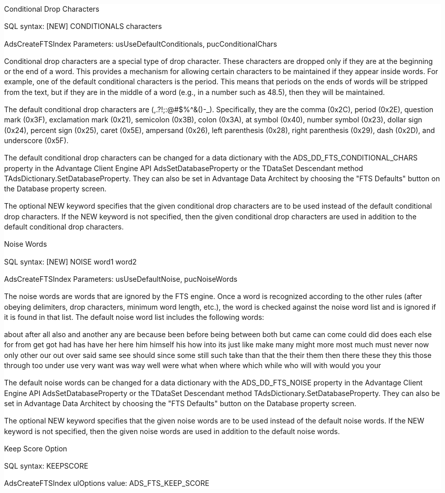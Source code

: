 Conditional Drop Characters

SQL syntax: [NEW] CONDITIONALS characters

AdsCreateFTSIndex Parameters: usUseDefaultConditionals, pucConditionalChars

Conditional drop characters are a special type of drop character. These characters are dropped only if they are at the beginning or the end of a word. This provides a mechanism for allowing certain characters to be maintained if they appear inside words. For example, one of the default conditional characters is the period. This means that periods on the ends of words will be stripped from the text, but if they are in the middle of a word (e.g., in a number such as 48.5), then they will be maintained.

The default conditional drop characters are (,.?!;:@#$%^&()-\_). Specifically, they are the comma (0x2C), period (0x2E), question mark (0x3F), exclamation mark (0x21), semicolon (0x3B), colon (0x3A), at symbol (0x40), number symbol (0x23), dollar sign (0x24), percent sign (0x25), caret (0x5E), ampersand (0x26), left parenthesis (0x28), right parenthesis (0x29), dash (0x2D), and underscore (0x5F).

The default conditional drop characters can be changed for a data dictionary with the ADS\_DD\_FTS\_CONDITIONAL\_CHARS property in the Advantage Client Engine API AdsSetDatabaseProperty or the TDataSet Descendant method TAdsDictionary.SetDatabaseProperty. They can also be set in Advantage Data Architect by choosing the "FTS Defaults" button on the Database property screen.

The optional NEW keyword specifies that the given conditional drop characters are to be used instead of the default conditional drop characters. If the NEW keyword is not specified, then the given conditional drop characters are used in addition to the default conditional drop characters.

Noise Words

SQL syntax: [NEW] NOISE word1 word2

AdsCreateFTSIndex Parameters: usUseDefaultNoise, pucNoiseWords

The noise words are words that are ignored by the FTS engine. Once a word is recognized according to the other rules (after obeying delimiters, drop characters, minimum word length, etc.), the word is checked against the noise word list and is ignored if it is found in that list. The default noise word list includes the following words:

about after all also and another any are because been before being between both but came can come could did does each else for from get got had has have her here him himself his how into its just like make many might more most much must never now only other our out over said same see should since some still such take than that the their them then there these they this those through too under use very want was way well were what when where which while who will with would you your

The default noise words can be changed for a data dictionary with the ADS\_DD\_FTS\_NOISE property in the Advantage Client Engine API AdsSetDatabaseProperty or the TDataSet Descendant method TAdsDictionary.SetDatabaseProperty. They can also be set in Advantage Data Architect by choosing the "FTS Defaults" button on the Database property screen.

The optional NEW keyword specifies that the given noise words are to be used instead of the default noise words. If the NEW keyword is not specified, then the given noise words are used in addition to the default noise words.

Keep Score Option

SQL syntax: KEEPSCORE

AdsCreateFTSIndex ulOptions value: ADS\_FTS\_KEEP\_SCORE
